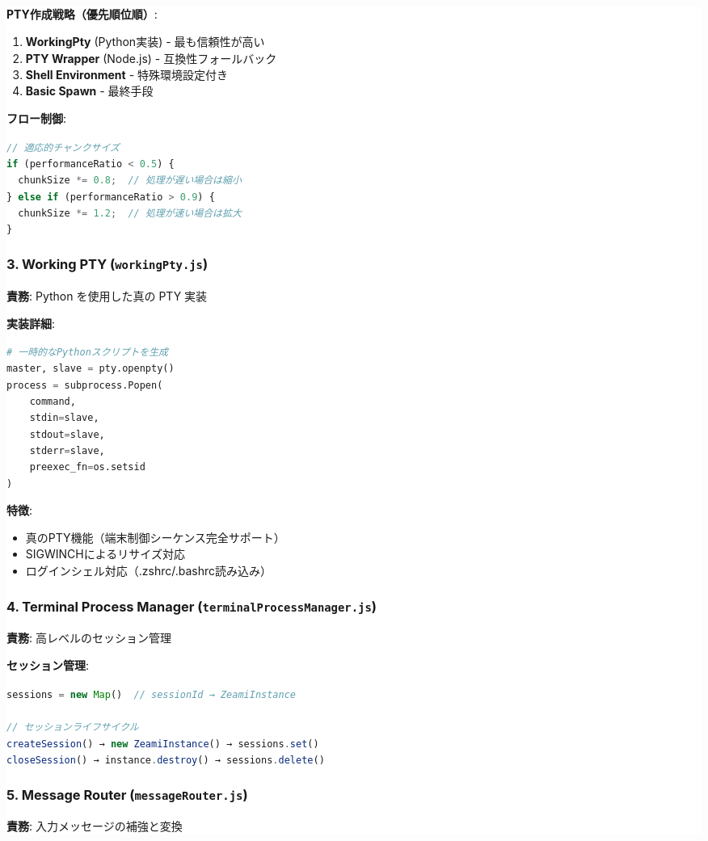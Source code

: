 **PTY作成戦略（優先順位順）**:
1. **WorkingPty** (Python実装) - 最も信頼性が高い
2. **PTY Wrapper** (Node.js) - 互換性フォールバック
3. **Shell Environment** - 特殊環境設定付き
4. **Basic Spawn** - 最終手段

**フロー制御**:
```javascript
// 適応的チャンクサイズ
if (performanceRatio < 0.5) {
  chunkSize *= 0.8;  // 処理が遅い場合は縮小
} else if (performanceRatio > 0.9) {
  chunkSize *= 1.2;  // 処理が速い場合は拡大
}
```

### 3. Working PTY (`workingPty.js`)

**責務**: Python を使用した真の PTY 実装

**実装詳細**:
```python
# 一時的なPythonスクリプトを生成
master, slave = pty.openpty()
process = subprocess.Popen(
    command,
    stdin=slave,
    stdout=slave,
    stderr=slave,
    preexec_fn=os.setsid
)
```

**特徴**:
- 真のPTY機能（端末制御シーケンス完全サポート）
- SIGWINCHによるリサイズ対応
- ログインシェル対応（.zshrc/.bashrc読み込み）

### 4. Terminal Process Manager (`terminalProcessManager.js`)

**責務**: 高レベルのセッション管理

**セッション管理**:
```javascript
sessions = new Map()  // sessionId → ZeamiInstance

// セッションライフサイクル
createSession() → new ZeamiInstance() → sessions.set()
closeSession() → instance.destroy() → sessions.delete()
```

### 5. Message Router (`messageRouter.js`)

**責務**: 入力メッセージの補強と変換
